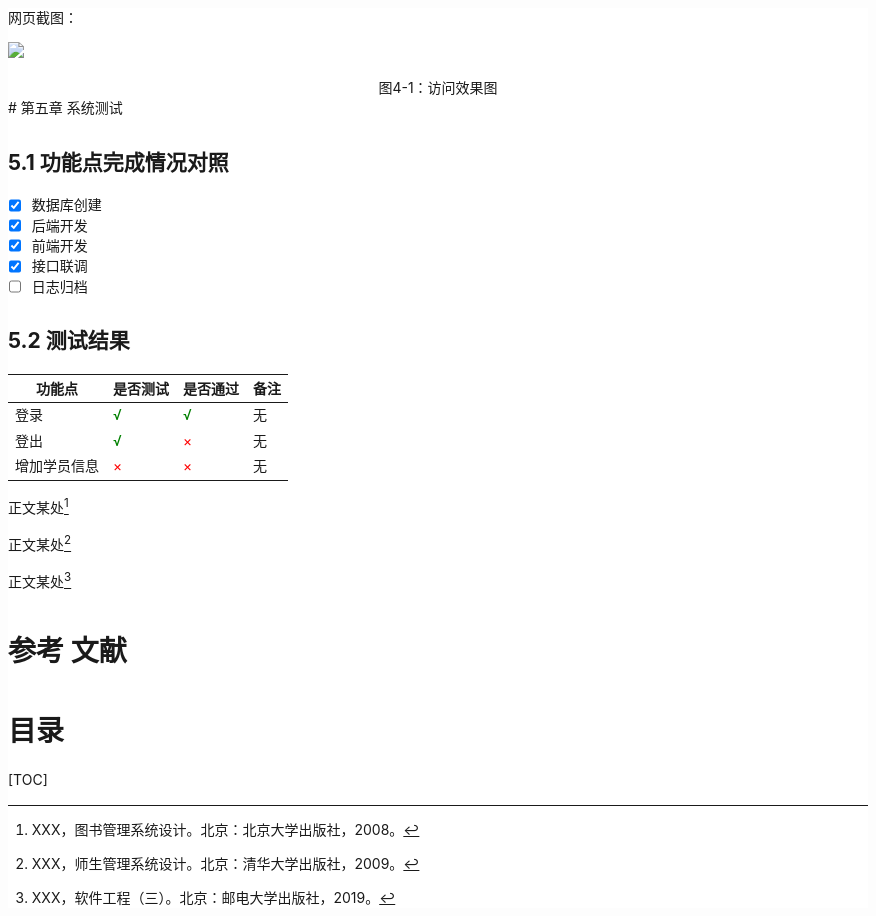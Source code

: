 网页截图：

![](../images/4-1.png)

<center>图4-1：访问效果图</center>
# 第五章 系统测试

## 5.1 功能点完成情况对照

- [x] 数据库创建
- [x] 后端开发
- [x] 前端开发
- [x] 接口联调
- [ ] 日志归档

## 5.2 测试结果

| 功能点       | 是否测试                     | 是否通过                     | 备注 |
| ------------ | ---------------------------- | ---------------------------- | ---- |
| 登录         | <font color="green">√</font> | <font color="green">√</font> | 无   |
| 登出         | <font color="green">√</font> | <font color="red">×</font>   | 无   |
| 增加学员信息 | <font color="red">×</font>   | <font color="red">×</font>   | 无   |
正文某处[^1]

正文某处[^2]

正文某处[^3]

# 参考 文献

[^1]: XXX，图书管理系统设计。北京：北京大学出版社，2008。
[^2]: XXX，师生管理系统设计。北京：清华大学出版社，2009。
[^3]: XXX，软件工程（三）。北京：邮电大学出版社，2019。
# 目录

[TOC]


[^1]: 绪论尾注 1 的内容。